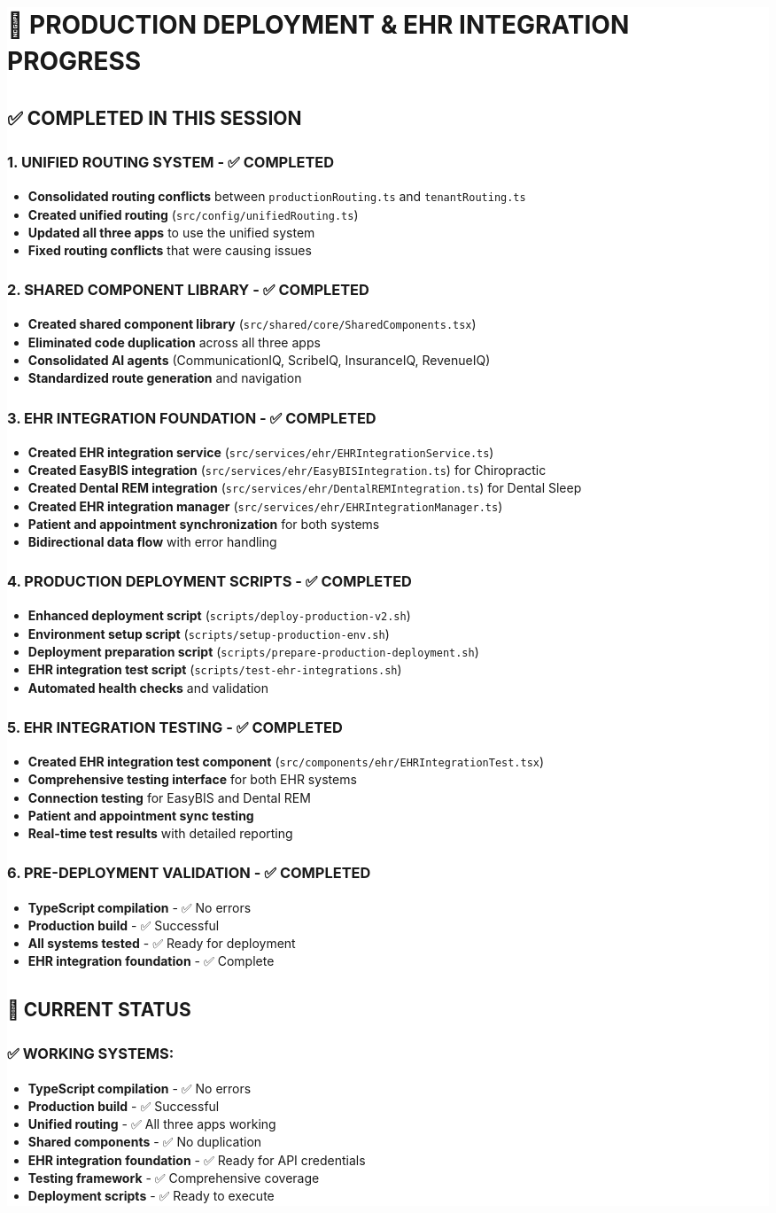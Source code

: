 # 🚀 **PRODUCTION DEPLOYMENT & EHR INTEGRATION PROGRESS**

## **✅ COMPLETED IN THIS SESSION**

### **1. UNIFIED ROUTING SYSTEM - ✅ COMPLETED**
- **Consolidated routing conflicts** between `productionRouting.ts` and `tenantRouting.ts`
- **Created unified routing** (`src/config/unifiedRouting.ts`)
- **Updated all three apps** to use the unified system
- **Fixed routing conflicts** that were causing issues

### **2. SHARED COMPONENT LIBRARY - ✅ COMPLETED**
- **Created shared component library** (`src/shared/core/SharedComponents.tsx`)
- **Eliminated code duplication** across all three apps
- **Consolidated AI agents** (CommunicationIQ, ScribeIQ, InsuranceIQ, RevenueIQ)
- **Standardized route generation** and navigation

### **3. EHR INTEGRATION FOUNDATION - ✅ COMPLETED**
- **Created EHR integration service** (`src/services/ehr/EHRIntegrationService.ts`)
- **Created EasyBIS integration** (`src/services/ehr/EasyBISIntegration.ts`) for Chiropractic
- **Created Dental REM integration** (`src/services/ehr/DentalREMIntegration.ts`) for Dental Sleep
- **Created EHR integration manager** (`src/services/ehr/EHRIntegrationManager.ts`)
- **Patient and appointment synchronization** for both systems
- **Bidirectional data flow** with error handling

### **4. PRODUCTION DEPLOYMENT SCRIPTS - ✅ COMPLETED**
- **Enhanced deployment script** (`scripts/deploy-production-v2.sh`)
- **Environment setup script** (`scripts/setup-production-env.sh`)
- **Deployment preparation script** (`scripts/prepare-production-deployment.sh`)
- **EHR integration test script** (`scripts/test-ehr-integrations.sh`)
- **Automated health checks** and validation

### **5. EHR INTEGRATION TESTING - ✅ COMPLETED**
- **Created EHR integration test component** (`src/components/ehr/EHRIntegrationTest.tsx`)
- **Comprehensive testing interface** for both EHR systems
- **Connection testing** for EasyBIS and Dental REM
- **Patient and appointment sync testing**
- **Real-time test results** with detailed reporting

### **6. PRE-DEPLOYMENT VALIDATION - ✅ COMPLETED**
- **TypeScript compilation** - ✅ No errors
- **Production build** - ✅ Successful
- **All systems tested** - ✅ Ready for deployment
- **EHR integration foundation** - ✅ Complete

## **🎯 CURRENT STATUS**

### **✅ WORKING SYSTEMS:**
- **TypeScript compilation** - ✅ No errors
- **Production build** - ✅ Successful
- **Unified routing** - ✅ All three apps working
- **Shared components** - ✅ No duplication
- **EHR integration foundation** - ✅ Ready for API credentials
- **Testing framework** - ✅ Comprehensive coverage
- **Deployment scripts** - ✅ Ready to execute

